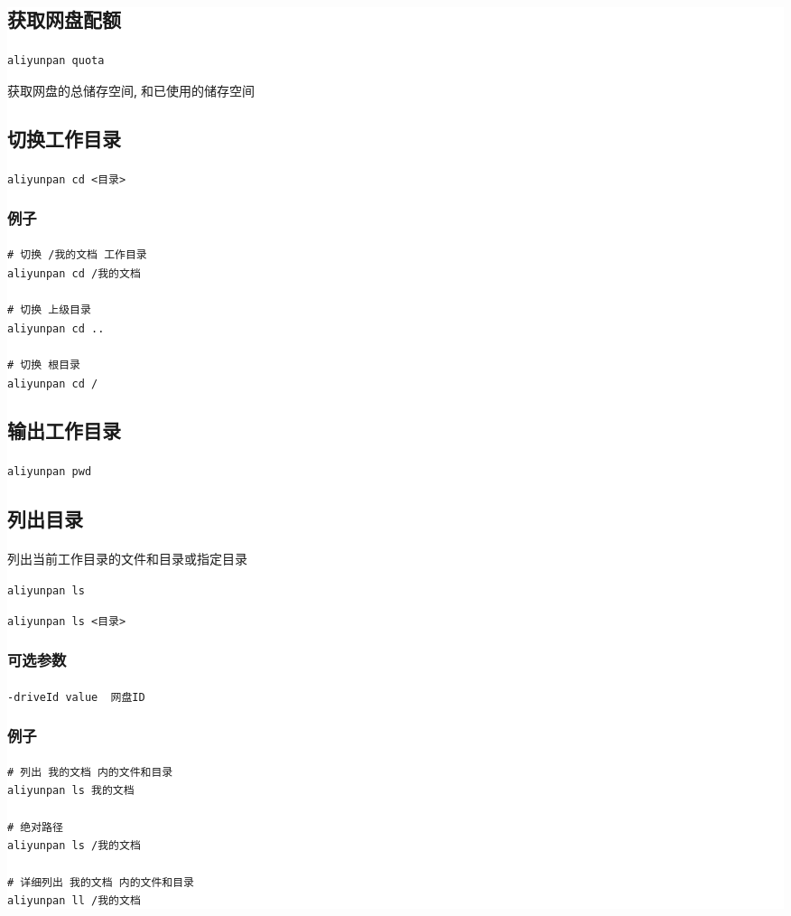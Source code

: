 ## 获取网盘配额

```
aliyunpan quota
```
获取网盘的总储存空间, 和已使用的储存空间

## 切换工作目录
```
aliyunpan cd <目录>
```

### 例子
```
# 切换 /我的文档 工作目录
aliyunpan cd /我的文档

# 切换 上级目录
aliyunpan cd ..

# 切换 根目录
aliyunpan cd /

```

## 输出工作目录
```
aliyunpan pwd
```

## 列出目录

列出当前工作目录的文件和目录或指定目录
```
aliyunpan ls
```
```
aliyunpan ls <目录>
```

### 可选参数
```
-driveId value  网盘ID
```

### 例子
```
# 列出 我的文档 内的文件和目录
aliyunpan ls 我的文档

# 绝对路径
aliyunpan ls /我的文档

# 详细列出 我的文档 内的文件和目录
aliyunpan ll /我的文档
```
